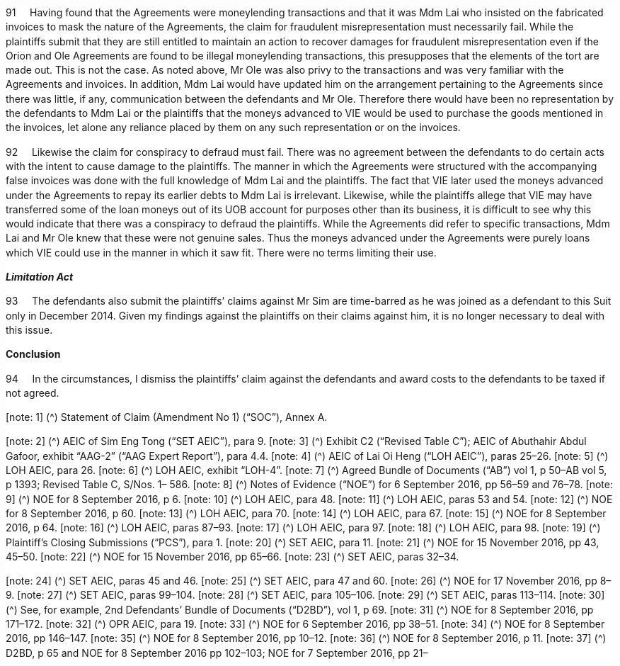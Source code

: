 91     Having found that the Agreements were moneylending transactions and that it was Mdm Lai who insisted on the fabricated invoices to mask the nature of the Agreements, the claim for fraudulent misrepresentation must necessarily fail. While the plaintiffs submit that they are still entitled to maintain an action to recover damages for fraudulent misrepresentation even if the Orion and Ole Agreements are found to be illegal moneylending transactions, this presupposes that the elements of the tort are made out. This is not the case. As noted above, Mr Ole was also privy to the transactions and was very familiar with the Agreements and invoices. In addition, Mdm Lai would have updated him on the arrangement pertaining to the Agreements since there was little, if any, communication between the defendants and Mr Ole. Therefore there would have been no representation by the defendants to Mdm Lai or the plaintiffs that the moneys advanced to VIE would be used to purchase the goods mentioned in the invoices, let alone any reliance placed by them on any such representation or on the invoices. 

92     Likewise the claim for conspiracy to defraud must fail. There was no agreement between the defendants to do certain acts with the intent to cause damage to the plaintiffs. The manner in which the Agreements were structured with the accompanying false invoices was done with the full knowledge of Mdm Lai and the plaintiffs. The fact that VIE later used the moneys advanced under the Agreements to repay its earlier debts to Mdm Lai is irrelevant. Likewise, while the plaintiffs allege that VIE may have transferred some of the loan moneys out of its UOB account for purposes other than its business, it is difficult to see why this would indicate that there was a conspiracy to defraud the plaintiffs. While the Agreements did refer to specific transactions, Mdm Lai and Mr Ole knew that these were not genuine sales. Thus the moneys advanced under the Agreements were purely loans which VIE could use in the manner in which it saw fit. There were no terms limiting their use. 

**_Limitation Act_** 

93     The defendants also submit the plaintiffs’ claims against Mr Sim are time-barred as he was joined as a defendant to this Suit only in December 2014. Given my findings against the plaintiffs on their claims against him, it is no longer necessary to deal with this issue. 

**Conclusion** 

94     In the circumstances, I dismiss the plaintiffs’ claim against the defendants and award costs to the defendants to be taxed if not agreed. 

[note: 1] (^) Statement of Claim (Amendment No 1) (“SOC”), Annex A. 


[note: 2] (^) AEIC of Sim Eng Tong (“SET AEIC”), para 9. [note: 3] (^) Exhibit C2 (“Revised Table C”); AEIC of Abuthahir Abdul Gafoor, exhibit “AAG-2” (“AAG Expert Report”), para 4.4. [note: 4] (^) AEIC of Lai Oi Heng (“LOH AEIC”), paras 25–26. [note: 5] (^) LOH AEIC, para 26. [note: 6] (^) LOH AEIC, exhibit “LOH-4”. [note: 7] (^) Agreed Bundle of Documents (“AB”) vol 1, p 50–AB vol 5, p 1393; Revised Table C, S/Nos. 1– 586. [note: 8] (^) Notes of Evidence (“NOE”) for 6 September 2016, pp 56–59 and 76–78. [note: 9] (^) NOE for 8 September 2016, p 6. [note: 10] (^) LOH AEIC, para 48. [note: 11] (^) LOH AEIC, paras 53 and 54. [note: 12] (^) NOE for 8 September 2016, p 60. [note: 13] (^) LOH AEIC, para 70. [note: 14] (^) LOH AEIC, para 67. [note: 15] (^) NOE for 8 September 2016, p 64. [note: 16] (^) LOH AEIC, paras 87–93. [note: 17] (^) LOH AEIC, para 97. [note: 18] (^) LOH AEIC, para 98. [note: 19] (^) Plaintiff’s Closing Submissions (“PCS”), para 1. [note: 20] (^) SET AEIC, para 11. [note: 21] (^) NOE for 15 November 2016, pp 43, 45–50. [note: 22] (^) NOE for 15 November 2016, pp 65–66. [note: 23] (^) SET AEIC, paras 32–34. 


[note: 24] (^) SET AEIC, paras 45 and 46. [note: 25] (^) SET AEIC, para 47 and 60. [note: 26] (^) NOE for 17 November 2016, pp 8–9. [note: 27] (^) SET AEIC, paras 99–104. [note: 28] (^) SET AEIC, para 105–106. [note: 29] (^) SET AEIC, paras 113–114. [note: 30] (^) See, for example, 2nd Defendants’ Bundle of Documents (“D2BD”), vol 1, p 69. [note: 31] (^) NOE for 8 September 2016, pp 171–172. [note: 32] (^) OPR AEIC, para 19. [note: 33] (^) NOE for 6 September 2016, pp 38–51. [note: 34] (^) NOE for 8 September 2016, pp 146–147. [note: 35] (^) NOE for 8 September 2016, pp 10–12. [note: 36] (^) NOE for 8 September 2016, p 11. [note: 37] (^) D2BD, p 65 and NOE for 8 September 2016 pp 102–103; NOE for 7 September 2016, pp 21– 
